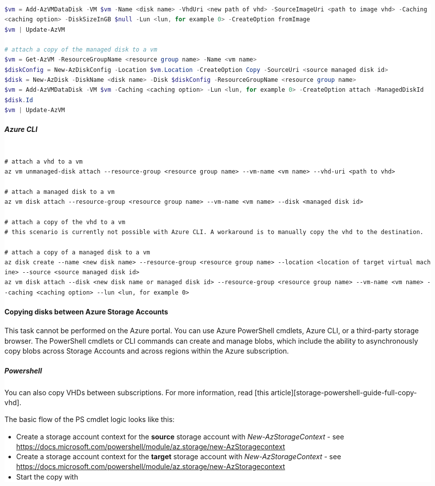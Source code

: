 ```powershell
$vm = Add-AzVMDataDisk -VM $vm -Name <disk name> -VhdUri <new path of vhd> -SourceImageUri <path to image vhd> -Caching <caching option> -DiskSizeInGB $null -Lun <lun, for example 0> -CreateOption fromImage
$vm | Update-AzVM

# attach a copy of the managed disk to a vm
$vm = Get-AzVM -ResourceGroupName <resource group name> -Name <vm name>
$diskConfig = New-AzDiskConfig -Location $vm.Location -CreateOption Copy -SourceUri <source managed disk id>
$disk = New-AzDisk -DiskName <disk name> -Disk $diskConfig -ResourceGroupName <resource group name>
$vm = Add-AzVMDataDisk -VM $vm -Caching <caching option> -Lun <lun, for example 0> -CreateOption attach -ManagedDiskId $disk.Id
$vm | Update-AzVM
```
##### Azure CLI

```

# attach a vhd to a vm
az vm unmanaged-disk attach --resource-group <resource group name> --vm-name <vm name> --vhd-uri <path to vhd>

# attach a managed disk to a vm
az vm disk attach --resource-group <resource group name> --vm-name <vm name> --disk <managed disk id>

# attach a copy of the vhd to a vm
# this scenario is currently not possible with Azure CLI. A workaround is to manually copy the vhd to the destination.

# attach a copy of a managed disk to a vm
az disk create --name <new disk name> --resource-group <resource group name> --location <location of target virtual machine> --source <source managed disk id>
az vm disk attach --disk <new disk name or managed disk id> --resource-group <resource group name> --vm-name <vm name> --caching <caching option> --lun <lun, for example 0>
```

#### <a name="9789b076-2011-4afa-b2fe-b07a8aba58a1"></a>Copying disks between Azure Storage Accounts
This task cannot be performed on the Azure portal. You can use Azure PowerShell cmdlets, Azure CLI, or a third-party storage browser. The PowerShell cmdlets or CLI commands can create and manage blobs, which include the ability to asynchronously copy blobs across Storage Accounts and across regions within the Azure subscription.

##### Powershell
You can also copy VHDs between subscriptions. For more information, read [this article][storage-powershell-guide-full-copy-vhd].

The basic flow of the PS cmdlet logic looks like this:

* Create a storage account context for the **source** storage account with *New-AzStorageContext* - see <https://docs.microsoft.com/powershell/module/az.storage/new-AzStoragecontext>
* Create a storage account context for the **target** storage account with *New-AzStorageContext* - see <https://docs.microsoft.com/powershell/module/az.storage/new-AzStoragecontext>
* Start the copy with
